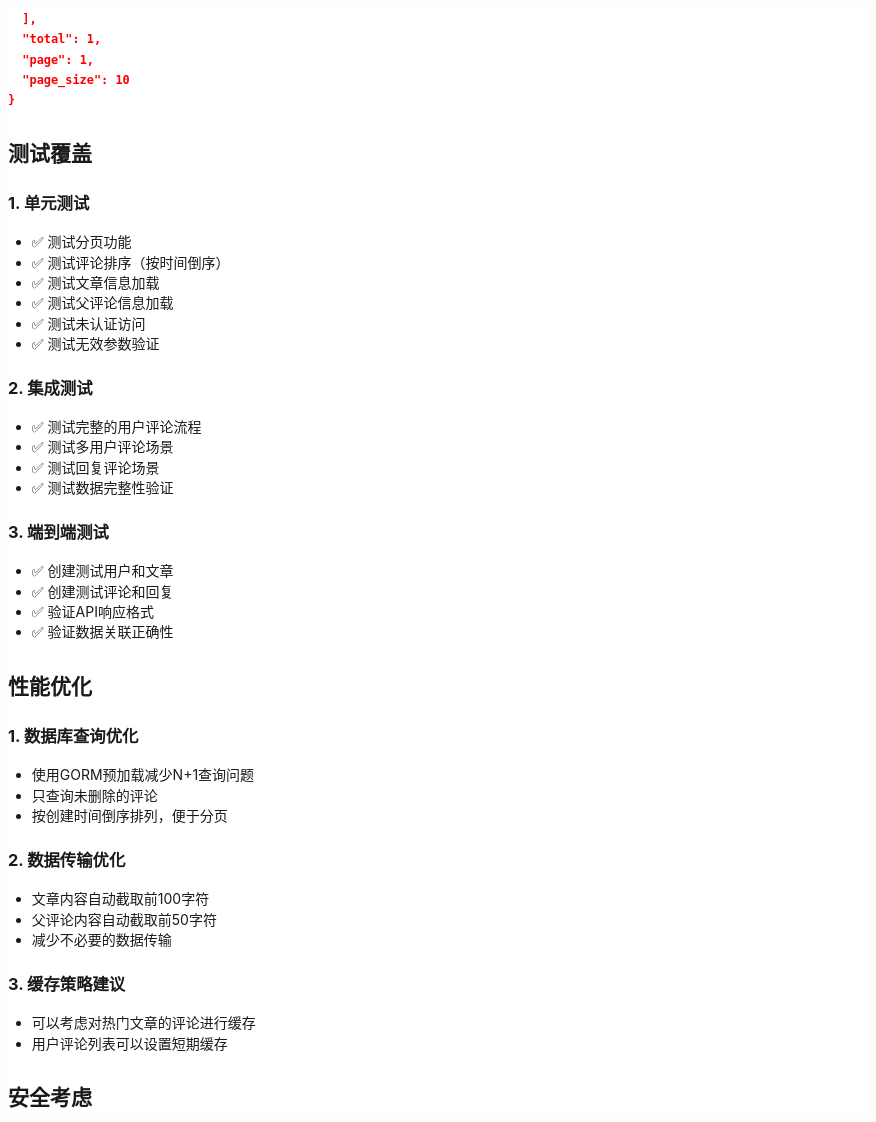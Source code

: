 ```json
  ],
  "total": 1,
  "page": 1,
  "page_size": 10
}
```

## 测试覆盖

### 1. 单元测试
- ✅ 测试分页功能
- ✅ 测试评论排序（按时间倒序）
- ✅ 测试文章信息加载
- ✅ 测试父评论信息加载
- ✅ 测试未认证访问
- ✅ 测试无效参数验证

### 2. 集成测试
- ✅ 测试完整的用户评论流程
- ✅ 测试多用户评论场景
- ✅ 测试回复评论场景
- ✅ 测试数据完整性验证

### 3. 端到端测试
- ✅ 创建测试用户和文章
- ✅ 创建测试评论和回复
- ✅ 验证API响应格式
- ✅ 验证数据关联正确性

## 性能优化

### 1. 数据库查询优化
- 使用GORM预加载减少N+1查询问题
- 只查询未删除的评论
- 按创建时间倒序排列，便于分页

### 2. 数据传输优化
- 文章内容自动截取前100字符
- 父评论内容自动截取前50字符
- 减少不必要的数据传输

### 3. 缓存策略建议
- 可以考虑对热门文章的评论进行缓存
- 用户评论列表可以设置短期缓存

## 安全考虑
